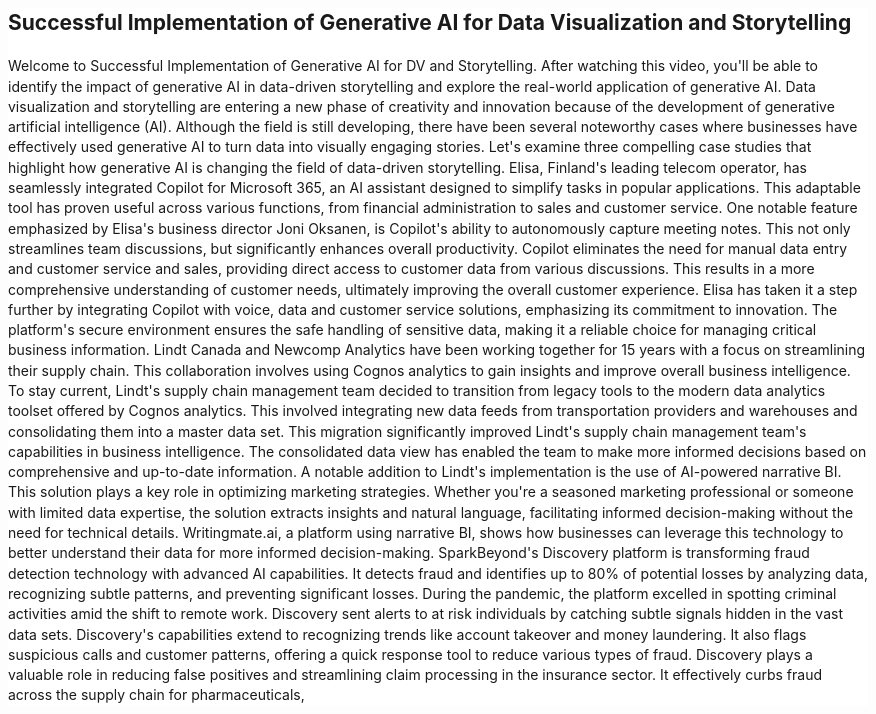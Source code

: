 
## Successful Implementation of Generative AI for Data Visualization and Storytelling 

Welcome to Successful Implementation of Generative AI for DV and Storytelling.
After watching this video, you'll be able to identify the impact of generative AI in
data-driven storytelling and explore the real-world application of generative AI.
Data visualization and storytelling are entering a new phase of creativity and
innovation because of the development of generative artificial intelligence (AI).
Although the field is still developing,
there have been several noteworthy cases where businesses have effectively used
generative AI to turn data into visually engaging stories.
Let's examine three compelling case studies that highlight how generative AI
is changing the field of data-driven storytelling.
Elisa, Finland's leading telecom operator, has seamlessly integrated Copilot for
Microsoft 365, an AI assistant designed to simplify tasks in popular applications.
This adaptable tool has proven useful across various functions,
from financial administration to sales and customer service.
One notable feature emphasized by Elisa's business director Joni Oksanen,
is Copilot's ability to autonomously capture meeting notes.
This not only streamlines team discussions, but
significantly enhances overall productivity.
Copilot eliminates the need for manual data entry and customer service and sales,
providing direct access to customer data from various discussions.
This results in a more comprehensive understanding of customer needs,
ultimately improving the overall customer experience.
Elisa has taken it a step further by integrating Copilot with voice, data and
customer service solutions, emphasizing its commitment to innovation.
The platform's secure environment ensures the safe handling of sensitive data,
making it a reliable choice for managing critical business information.
Lindt Canada and Newcomp Analytics have been working together for
15 years with a focus on streamlining their supply chain.
This collaboration involves using Cognos analytics to gain insights and
improve overall business intelligence.
To stay current, Lindt's supply chain management team decided to transition from
legacy tools to the modern data analytics toolset offered by Cognos analytics.
This involved integrating new data feeds from transportation providers and
warehouses and consolidating them into a master data set.
This migration significantly improved Lindt's supply chain management team's
capabilities in business intelligence.
The consolidated data view has enabled the team to make more informed decisions based
on comprehensive and up-to-date information.
A notable addition to Lindt's implementation is the use of AI-powered narrative BI.
This solution plays a key role in optimizing marketing strategies.
Whether you're a seasoned marketing professional or someone with limited data
expertise, the solution extracts insights and natural language,
facilitating informed decision-making without the need for technical details.
Writingmate.ai, a platform using narrative BI, shows how businesses can leverage this
technology to better understand their data for more informed decision-making.
SparkBeyond's Discovery platform is transforming fraud detection technology
with advanced AI capabilities.
It detects fraud and identifies up to 80% of potential losses by analyzing data,
recognizing subtle patterns, and preventing significant losses.
During the pandemic, the platform excelled in spotting criminal activities amid
the shift to remote work. Discovery sent alerts to at risk individuals by catching
subtle signals hidden in the vast data sets.
Discovery's capabilities extend to recognizing trends like account takeover
and money laundering.
It also flags suspicious calls and customer patterns,
offering a quick response tool to reduce various types of fraud.
Discovery plays a valuable role in reducing false positives and
streamlining claim processing in the insurance sector.
It effectively curbs fraud across the supply chain for pharmaceuticals,